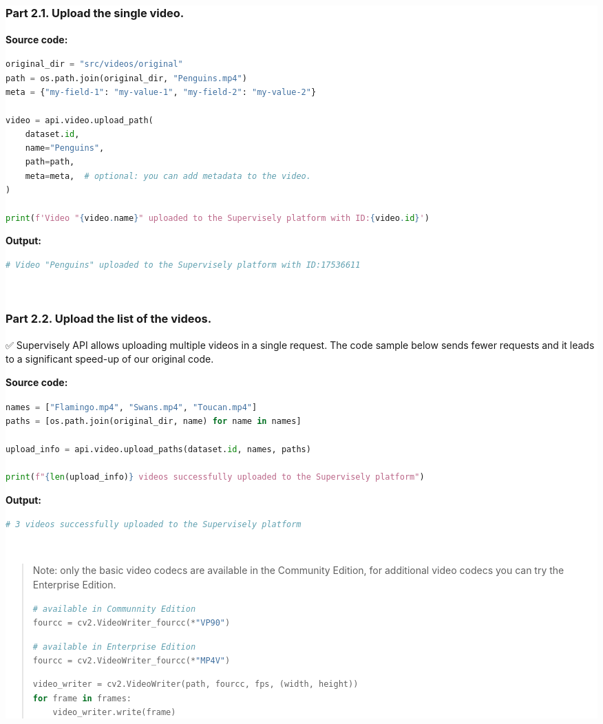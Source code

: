### **Part 2.1.** Upload the single video.

**Source code:**

```python
original_dir = "src/videos/original"
path = os.path.join(original_dir, "Penguins.mp4")
meta = {"my-field-1": "my-value-1", "my-field-2": "my-value-2"}

video = api.video.upload_path(
    dataset.id,
    name="Penguins",
    path=path,
    meta=meta,  # optional: you can add metadata to the video.
)

print(f'Video "{video.name}" uploaded to the Supervisely platform with ID:{video.id}')
```

**Output:**

```python
# Video "Penguins" uploaded to the Supervisely platform with ID:17536611
```

<figure><img src="https://user-images.githubusercontent.com/93247833/209021729-7514437a-1fca-4259-a57c-afcf1c3ce935.png" alt=""><figcaption></figcaption></figure>

### **Part 2.2.** Upload the list of the videos.

✅ Supervisely API allows uploading multiple videos in a single request. The code sample below sends fewer requests and it leads to a significant speed-up of our original code.

**Source code:**

```python
names = ["Flamingo.mp4", "Swans.mp4", "Toucan.mp4"]
paths = [os.path.join(original_dir, name) for name in names]

upload_info = api.video.upload_paths(dataset.id, names, paths)

print(f"{len(upload_info)} videos successfully uploaded to the Supervisely platform")
```

**Output:**

```python
# 3 videos successfully uploaded to the Supervisely platform
```


<figure><img src="https://user-images.githubusercontent.com/93247833/209021518-eb37a2a6-0dd6-4d1e-a6df-fc9848b50389.png" alt=""><figcaption></figcaption></figure>

> Note: only the basic video codecs are available in the Community Edition, for additional video codecs you can try the Enterprise Edition.
> ```python
> # available in Communnity Edition
> fourcc = cv2.VideoWriter_fourcc(*"VP90")
> ```
> ```python
> # available in Enterprise Edition
> fourcc = cv2.VideoWriter_fourcc(*"MP4V") 
> ```
> ```python
> video_writer = cv2.VideoWriter(path, fourcc, fps, (width, height))
> for frame in frames:
>     video_writer.write(frame)
> ```
